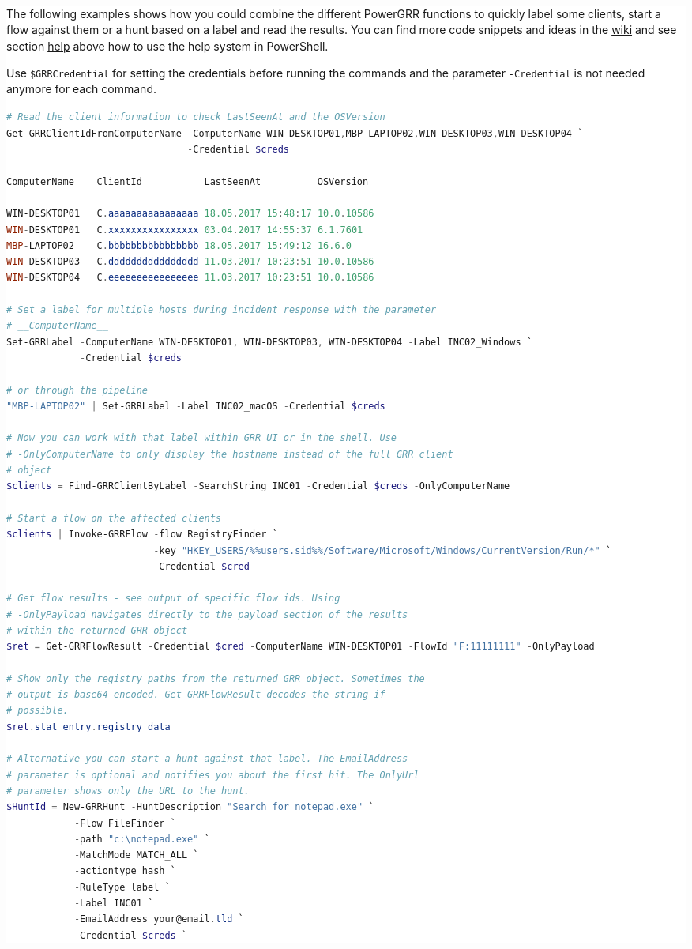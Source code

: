 The following examples shows how you could combine the different PowerGRR functions
to quickly label some clients, start a flow against them or a hunt based on a label
and read the results. You can find more code snippets and ideas in the
[wiki](https://github.com/swisscom/PowerGRR/wiki) and see section
[help](#help) above how to use the help system in PowerShell.

Use `$GRRCredential` for setting the credentials before running the commands
and the parameter `-Credential` is not needed anymore for each command.

```powershell
# Read the client information to check LastSeenAt and the OSVersion
Get-GRRClientIdFromComputerName -ComputerName WIN-DESKTOP01,MBP-LAPTOP02,WIN-DESKTOP03,WIN-DESKTOP04 `
                                -Credential $creds
 
ComputerName    ClientId           LastSeenAt          OSVersion
------------    --------           ----------          ---------
WIN-DESKTOP01   C.aaaaaaaaaaaaaaaa 18.05.2017 15:48:17 10.0.10586
WIN-DESKTOP01   C.xxxxxxxxxxxxxxxx 03.04.2017 14:55:37 6.1.7601
MBP-LAPTOP02    C.bbbbbbbbbbbbbbbb 18.05.2017 15:49:12 16.6.0
WIN-DESKTOP03   C.dddddddddddddddd 11.03.2017 10:23:51 10.0.10586
WIN-DESKTOP04   C.eeeeeeeeeeeeeeee 11.03.2017 10:23:51 10.0.10586

# Set a label for multiple hosts during incident response with the parameter
# __ComputerName__
Set-GRRLabel -ComputerName WIN-DESKTOP01, WIN-DESKTOP03, WIN-DESKTOP04 -Label INC02_Windows `
             -Credential $creds

# or through the pipeline
"MBP-LAPTOP02" | Set-GRRLabel -Label INC02_macOS -Credential $creds

# Now you can work with that label within GRR UI or in the shell. Use
# -OnlyComputerName to only display the hostname instead of the full GRR client
# object
$clients = Find-GRRClientByLabel -SearchString INC01 -Credential $creds -OnlyComputerName

# Start a flow on the affected clients
$clients | Invoke-GRRFlow -flow RegistryFinder `
                          -key "HKEY_USERS/%%users.sid%%/Software/Microsoft/Windows/CurrentVersion/Run/*" `
                          -Credential $cred

# Get flow results - see output of specific flow ids. Using
# -OnlyPayload navigates directly to the payload section of the results
# within the returned GRR object
$ret = Get-GRRFlowResult -Credential $cred -ComputerName WIN-DESKTOP01 -FlowId "F:11111111" -OnlyPayload

# Show only the registry paths from the returned GRR object. Sometimes the
# output is base64 encoded. Get-GRRFlowResult decodes the string if
# possible. 
$ret.stat_entry.registry_data

# Alternative you can start a hunt against that label. The EmailAddress
# parameter is optional and notifies you about the first hit. The OnlyUrl
# parameter shows only the URL to the hunt.
$HuntId = New-GRRHunt -HuntDescription "Search for notepad.exe" `
            -Flow FileFinder `
            -path "c:\notepad.exe" `
            -MatchMode MATCH_ALL `
            -actiontype hash `
            -RuleType label `
            -Label INC01 `
            -EmailAddress your@email.tld `
            -Credential $creds `
```